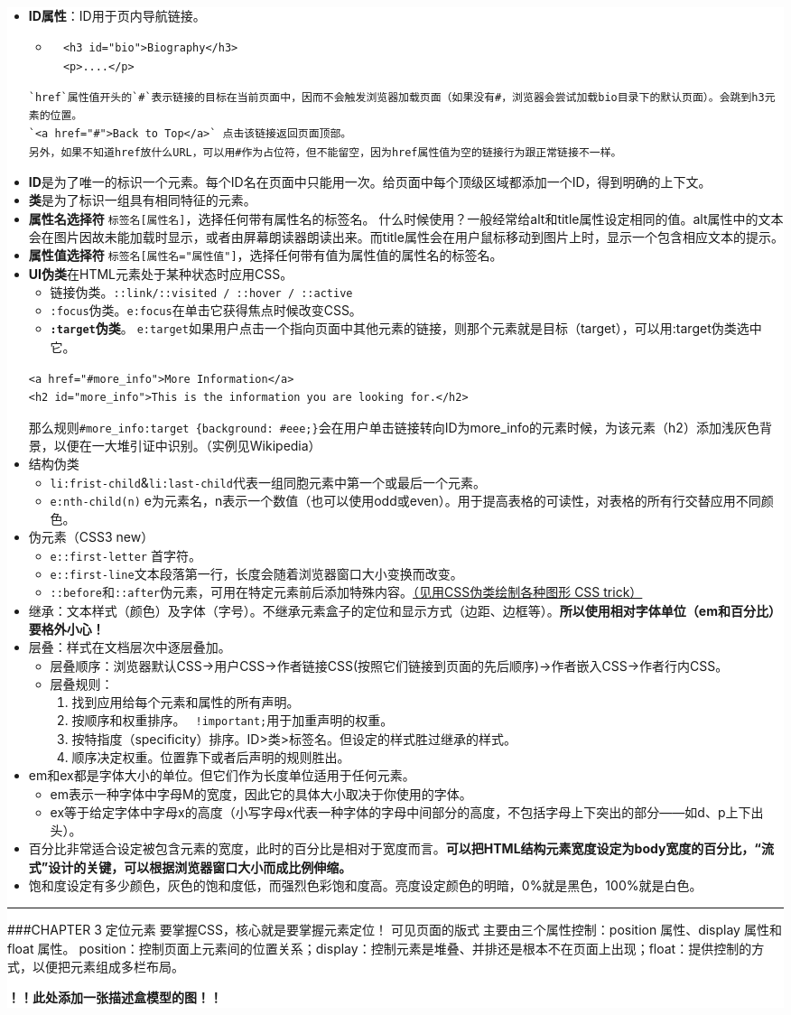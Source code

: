 - **ID属性**：ID用于页内导航链接。
	- ```<a href="#bio">Biography</a>
		<h3 id="bio">Biography</h3>
		<p>....</p>
	```
	`href`属性值开头的`#`表示链接的目标在当前页面中，因而不会触发浏览器加载页面（如果没有#，浏览器会尝试加载bio目录下的默认页面）。会跳到h3元素的位置。
	`<a href="#">Back to Top</a>` 点击该链接返回页面顶部。
	另外，如果不知道href放什么URL，可以用#作为占位符，但不能留空，因为href属性值为空的链接行为跟正常链接不一样。
- **ID**是为了唯一的标识一个元素。每个ID名在页面中只能用一次。给页面中每个顶级区域都添加一个ID，得到明确的上下文。
- **类**是为了标识一组具有相同特征的元素。
- **属性名选择符** `标签名[属性名]`，选择任何带有属性名的标签名。
	什么时候使用？一般经常给alt和title属性设定相同的值。alt属性中的文本会在图片因故未能加载时显示，或者由屏幕朗读器朗读出来。而title属性会在用户鼠标移动到图片上时，显示一个包含相应文本的提示。
- **属性值选择符** `标签名[属性名="属性值"]`，选择任何带有值为属性值的属性名的标签名。
- **UI伪类**在HTML元素处于某种状态时应用CSS。
	- 链接伪类。`::link/::visited / ::hover / ::active`
	- `:focus`伪类。`e:focus`在单击它获得焦点时候改变CSS。
	- **`:target`伪类**。 `e:target`如果用户点击一个指向页面中其他元素的链接，则那个元素就是目标（target），可以用:target伪类选中它。
	```
	<a href="#more_info">More Information</a>
	<h2 id="more_info">This is the information you are looking for.</h2>
	```
 	那么规则`#more_info:target {background: #eee;}`会在用户单击链接转向ID为more_info的元素时候，为该元素（h2）添加浅灰色背景，以便在一大堆引证中识别。（实例见Wikipedia）
- 结构伪类
	- `li:frist-child`&`li:last-child`代表一组同胞元素中第一个或最后一个元素。
	- `e:nth-child(n)` e为元素名，n表示一个数值（也可以使用odd或even）。用于提高表格的可读性，对表格的所有行交替应用不同颜色。
- 伪元素（CSS3 new）
	- `e::first-letter` 首字符。
	- `e::first-line`文本段落第一行，长度会随着浏览器窗口大小变换而改变。
	- `::before`和`::after`伪元素，可用在特定元素前后添加特殊内容。[（见用CSS伪类绘制各种图形 CSS trick）](#)
- 继承：文本样式（颜色）及字体（字号）。不继承元素盒子的定位和显示方式（边距、边框等）。**所以使用相对字体单位（em和百分比）要格外小心！**
- 层叠：样式在文档层次中逐层叠加。
	- 层叠顺序：浏览器默认CSS->用户CSS->作者链接CSS(按照它们链接到页面的先后顺序)->作者嵌入CSS->作者行内CSS。
	- 层叠规则：
		1. 找到应用给每个元素和属性的所有声明。
		2. 按顺序和权重排序。 ` !important;`用于加重声明的权重。
		3. 按特指度（specificity）排序。ID>类>标签名。但设定的样式胜过继承的样式。
		4. 顺序决定权重。位置靠下或者后声明的规则胜出。
- em和ex都是字体大小的单位。但它们作为长度单位适用于任何元素。
	- em表示一种字体中字母M的宽度，因此它的具体大小取决于你使用的字体。
	- ex等于给定字体中字母x的高度（小写字母x代表一种字体的字母中间部分的高度，不包括字母上下突出的部分——如d、p上下出头）。
- 百分比非常适合设定被包含元素的宽度，此时的百分比是相对于宽度而言。**可以把HTML结构元素宽度设定为body宽度的百分比，“流式”设计的关键，可以根据浏览器窗口大小而成比例伸缩。**
- 饱和度设定有多少颜色，灰色的饱和度低，而强烈色彩饱和度高。亮度设定颜色的明暗，0%就是黑色，100%就是白色。

---
###CHAPTER 3 定位元素
要掌握CSS，核心就是要掌握元素定位！
可见页面的版式 主要由三个属性控制：position 属性、display 属性和 float 属性。 position：控制页面上元素间的位置关系；display：控制元素是堆叠、并排还是根本不在页面上出现；float：提供控制的方式，以便把元素组成多栏布局。

**！！此处添加一张描述盒模型的图！！**
